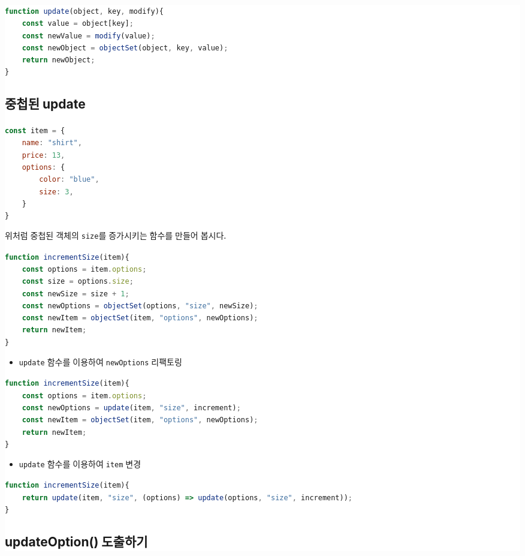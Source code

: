 ```js
function update(object, key, modify){
    const value = object[key];
    const newValue = modify(value);
    const newObject = objectSet(object, key, value);
    return newObject;
}
```

## 중첩된 update

```js
const item = {
    name: "shirt",
    price: 13,
    options: {
        color: "blue",
        size: 3,
    }
}
```

위처럼 중첩된 객체의 `size`를 증가시키는 함수를 만들어 봅시다.

```js
function incrementSize(item){
    const options = item.options;
    const size = options.size;
    const newSize = size + 1;
    const newOptions = objectSet(options, "size", newSize);
    const newItem = objectSet(item, "options", newOptions);
    return newItem;
}
```

- `update` 함수를 이용하여 `newOptions` 리팩토링

```js
function incrementSize(item){
    const options = item.options;
    const newOptions = update(item, "size", increment);
    const newItem = objectSet(item, "options", newOptions);
    return newItem;
}
```
- `update` 함수를 이용하여 `item` 변경

```js
function incrementSize(item){
    return update(item, "size", (options) => update(options, "size", increment));
}
```

## updateOption() 도출하기
